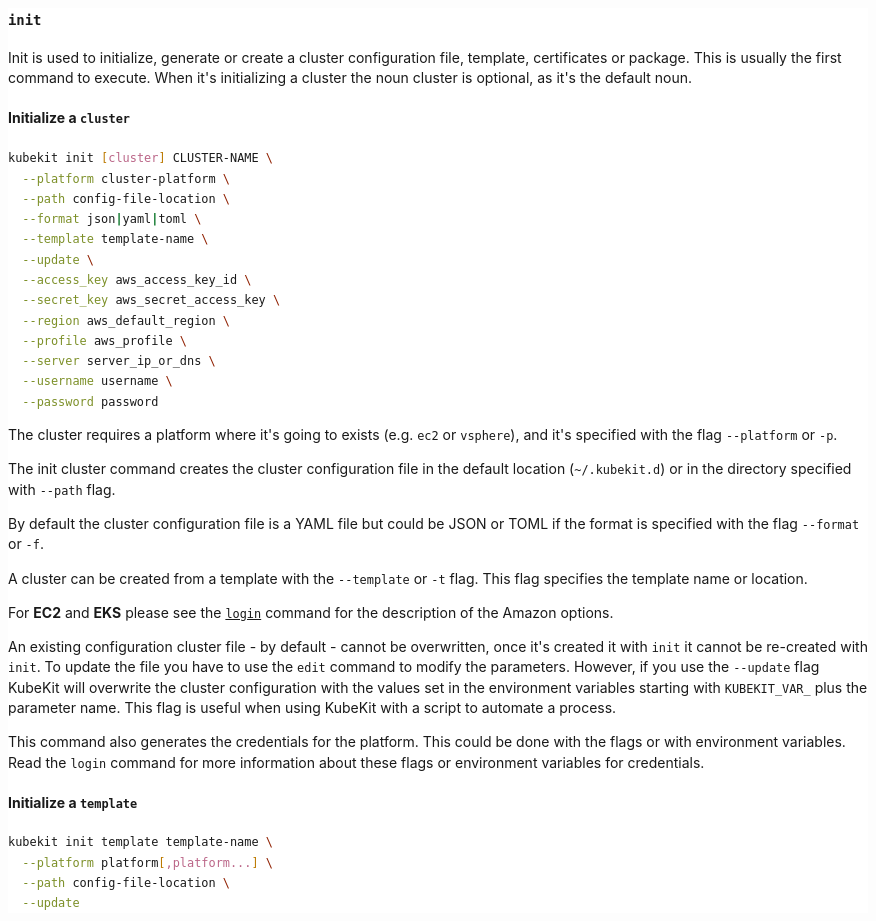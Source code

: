 ### `init`

Init is used to initialize, generate or create a cluster configuration file, template, certificates or package. This is usually the first command to execute. When it's initializing a cluster the noun cluster is optional, as it's the default noun.

#### Initialize a `cluster`

```bash
kubekit init [cluster] CLUSTER-NAME \
  --platform cluster-platform \
  --path config-file-location \
  --format json|yaml|toml \
  --template template-name \
  --update \
  --access_key aws_access_key_id \
  --secret_key aws_secret_access_key \
  --region aws_default_region \
  --profile aws_profile \
  --server server_ip_or_dns \
  --username username \
  --password password
```

The cluster requires a platform where it's going to exists (e.g. `ec2` or `vsphere`), and it's specified with the flag `--platform` or `-p`.

The init cluster command creates the cluster configuration file in the default location (`~/.kubekit.d`) or in the directory specified with `--path` flag.

By default the cluster configuration file is a YAML file but could be JSON or TOML if the format is specified with the flag `--format` or `-f`.

A cluster can be created from a template with the `--template` or `-t` flag. This flag specifies the template name or location.

For **EC2** and **EKS** please see the [`login`](#login) command for the description of the Amazon options.

An existing configuration cluster file - by default - cannot be overwritten, once it's created it with `init` it cannot be re-created with `init`. To update the file you have to use the `edit` command to modify the parameters. However, if you use the `--update` flag KubeKit will overwrite the cluster configuration with the values set in the environment variables starting with `KUBEKIT_VAR_` plus the parameter name. This flag is useful when using KubeKit with a script to automate a process.

This command also generates the credentials for the platform. This could be done with the flags or with environment variables. Read the `login` command for more information about these flags or environment variables for credentials.

#### Initialize a `template`

```bash
kubekit init template template-name \
  --platform platform[,platform...] \
  --path config-file-location \
  --update
```
